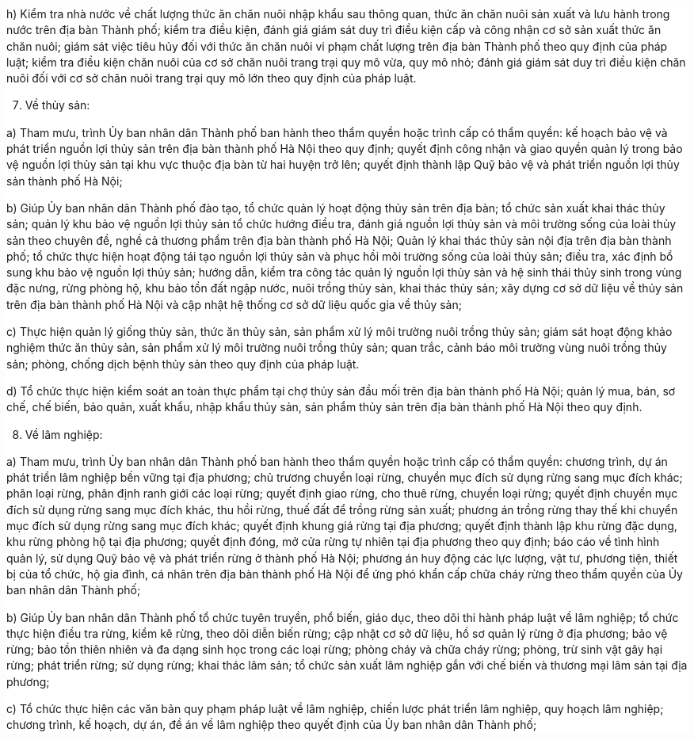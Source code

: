 h) Kiểm tra nhà nước về chất lượng thức ăn chăn nuôi nhập khẩu sau thông quan, thức ăn chăn nuôi sản xuất và lưu hành trong nước trên địa bàn Thành phố; kiểm tra điều kiện, đánh giá giám sát duy trì điều kiện cấp và công nhận cơ sở sản xuất thức ăn chăn nuôi; giám sát việc tiêu hủy đối với thức ăn chăn nuôi vi phạm chất lượng trên địa bàn Thành phố theo quy định của pháp luật; kiểm tra điều kiện chăn nuôi của cơ sở chăn nuôi trang trại quy mô vừa, quy mô nhỏ; đánh giá giám sát duy trì điều kiện chăn nuôi đối với cơ sở chăn nuôi trang trại quy mô lớn theo quy định của pháp luật.

7. Về thủy sản:

a) Tham mưu, trình Ủy ban nhân dân Thành phố ban hành theo thẩm quyền hoặc trình cấp có thẩm quyền: kế hoạch bảo vệ và phát triển nguồn lợi thủy sản trên địa bàn thành phố Hà Nội theo quy định; quyết định công nhận và giao quyền quản lý trong bảo vệ nguồn lợi thủy sản tại khu vực thuộc địa bàn từ hai huyện trở lên; quyết định thành lập Quỹ bảo vệ và phát triển nguồn lợi thủy sản thành phố Hà Nội;

b) Giúp Ủy ban nhân dân Thành phố đào tạo, tổ chức quản lý hoạt động thủy sản trên địa bàn; tổ chức sản xuất khai thác thủy sản; quản lý khu bảo vệ nguồn lợi thủy sản tổ chức hướng điều tra, đánh giá nguồn lợi thủy sản và môi trường sống của loài thủy sản theo chuyên đề, nghề cả thương phẩm trên địa bàn thành phố Hà Nội; Quản lý khai thác thủy sản nội địa trên địa bàn thành phố; tổ chức thực hiện hoạt động tái tạo nguồn lợi thủy sản và phục hồi môi trường sống của loài thủy sản; điều tra, xác định bổ sung khu bảo vệ nguồn lợi thủy sản; hướng dẫn, kiểm tra công tác quản lý nguồn lợi thủy sản và hệ sinh thái thủy sinh trong vùng đặc nưng, rừng phòng hộ, khu bảo tồn đất ngập nước, nuôi trồng thủy sản, khai thác thủy sản; xây dựng cơ sở dữ liệu về thủy sản trên địa bàn thành phố Hà Nội và cập nhật hệ thống cơ sở dữ liệu quốc gia về thủy sản;

c) Thực hiện quản lý giống thủy sản, thức ăn thủy sản, sản phẩm xử lý môi trường nuôi trồng thủy sản; giám sát hoạt động khảo nghiệm thức ăn thủy sản, sản phẩm xử lý môi trường nuôi trồng thủy sản; quan trắc, cảnh báo môi trường vùng nuôi trồng thủy sản; phòng, chống dịch bệnh thủy sản theo quy định của pháp luật.

d) Tổ chức thực hiện kiểm soát an toàn thực phẩm tại chợ thủy sản đầu mối trên địa bàn thành phố Hà Nội; quản lý mua, bán, sơ chế, chế biến, bảo quản, xuất khẩu, nhập khẩu thủy sản, sản phẩm thủy sản trên địa bàn thành phố Hà Nội theo quy định.

8. Về lâm nghiệp:

a) Tham mưu, trình Ủy ban nhân dân Thành phố ban hành theo thẩm quyền hoặc trình cấp có thẩm quyền: chương trình, dự án phát triển lâm nghiệp bền vững tại địa phương; chủ trương chuyển loại rừng, chuyển mục đích sử dụng rừng sang mục đích khác; phân loại rừng, phân định ranh giới các loại rừng; quyết định giao rừng, cho thuê rừng, chuyển loại rừng; quyết định chuyển mục đích sử dụng rừng sang mục đích khác, thu hồi rừng, thuế đất để trồng rừng sản xuất; phương án trồng rừng thay thế khi chuyển mục đích sử dụng rừng sang mục đích khác; quyết định khung giá rừng tại địa phương; quyết định thành lập khu rừng đặc dụng, khu rừng phòng hộ tại địa phương; quyết định đóng, mở cửa rừng tự nhiên tại địa phương theo quy định; báo cáo về tình hình quản lý, sử dụng Quỹ bảo vệ và phát triển rừng ở thành phố Hà Nội; phương án huy động các lực lượng, vật tư, phương tiện, thiết bị của tổ chức, hộ gia đình, cá nhân trên địa bàn thành phố Hà Nội để ứng phó khẩn cấp chữa cháy rừng theo thẩm quyền của Ủy ban nhân dân Thành phố;

b) Giúp Ủy ban nhân dân Thành phố tổ chức tuyên truyền, phổ biến, giáo dục, theo dõi thi hành pháp luật về lâm nghiệp; tổ chức thực hiện điều tra rừng, kiểm kê rừng, theo dõi diễn biến rừng; cập nhật cơ sở dữ liệu, hồ sơ quản lý rừng ở địa phương; bảo vệ rừng; bảo tồn thiên nhiên và đa dạng sinh học trong các loại rừng; phòng cháy và chữa cháy rừng; phòng, trừ sinh vật gây hại rừng; phát triển rừng; sử dụng rừng; khai thác lâm sản; tổ chức sản xuất lâm nghiệp gắn với chế biến và thương mại lâm sản tại địa phương;

c) Tổ chức thực hiện các văn bản quy phạm pháp luật về lâm nghiệp, chiến lược phát triển lâm nghiệp, quy hoạch lâm nghiệp; chương trình, kế hoạch, dự án, đề án về lâm nghiệp theo quyết định của Ủy ban nhân dân Thành phố;
